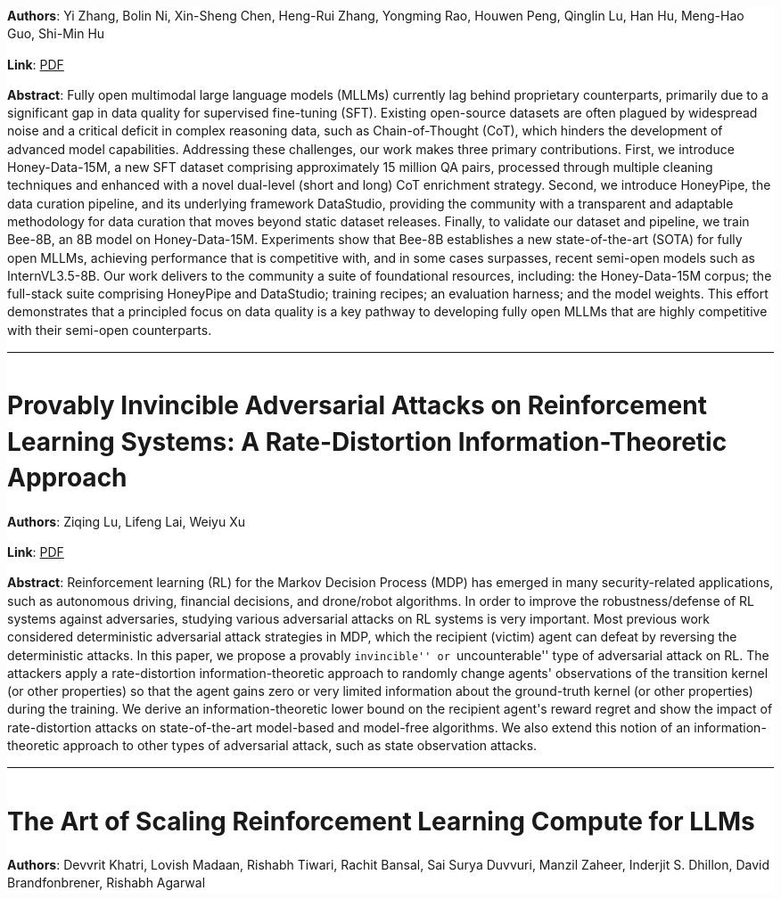 **Authors**: Yi Zhang, Bolin Ni, Xin-Sheng Chen, Heng-Rui Zhang, Yongming Rao, Houwen Peng, Qinglin Lu, Han Hu, Meng-Hao Guo, Shi-Min Hu  

**Link**: [PDF](https://arxiv.org/pdf/2510.13795)  

**Abstract**: Fully open multimodal large language models (MLLMs) currently lag behind proprietary counterparts, primarily due to a significant gap in data quality for supervised fine-tuning (SFT). Existing open-source datasets are often plagued by widespread noise and a critical deficit in complex reasoning data, such as Chain-of-Thought (CoT), which hinders the development of advanced model capabilities. Addressing these challenges, our work makes three primary contributions. First, we introduce Honey-Data-15M, a new SFT dataset comprising approximately 15 million QA pairs, processed through multiple cleaning techniques and enhanced with a novel dual-level (short and long) CoT enrichment strategy. Second, we introduce HoneyPipe, the data curation pipeline, and its underlying framework DataStudio, providing the community with a transparent and adaptable methodology for data curation that moves beyond static dataset releases. Finally, to validate our dataset and pipeline, we train Bee-8B, an 8B model on Honey-Data-15M. Experiments show that Bee-8B establishes a new state-of-the-art (SOTA) for fully open MLLMs, achieving performance that is competitive with, and in some cases surpasses, recent semi-open models such as InternVL3.5-8B. Our work delivers to the community a suite of foundational resources, including: the Honey-Data-15M corpus; the full-stack suite comprising HoneyPipe and DataStudio; training recipes; an evaluation harness; and the model weights. This effort demonstrates that a principled focus on data quality is a key pathway to developing fully open MLLMs that are highly competitive with their semi-open counterparts. 

---
# Provably Invincible Adversarial Attacks on Reinforcement Learning Systems: A Rate-Distortion Information-Theoretic Approach 

**Authors**: Ziqing Lu, Lifeng Lai, Weiyu Xu  

**Link**: [PDF](https://arxiv.org/pdf/2510.13792)  

**Abstract**: Reinforcement learning (RL) for the Markov Decision Process (MDP) has emerged in many security-related applications, such as autonomous driving, financial decisions, and drone/robot algorithms. In order to improve the robustness/defense of RL systems against adversaries, studying various adversarial attacks on RL systems is very important. Most previous work considered deterministic adversarial attack strategies in MDP, which the recipient (victim) agent can defeat by reversing the deterministic attacks. In this paper, we propose a provably ``invincible'' or ``uncounterable'' type of adversarial attack on RL. The attackers apply a rate-distortion information-theoretic approach to randomly change agents' observations of the transition kernel (or other properties) so that the agent gains zero or very limited information about the ground-truth kernel (or other properties) during the training. We derive an information-theoretic lower bound on the recipient agent's reward regret and show the impact of rate-distortion attacks on state-of-the-art model-based and model-free algorithms. We also extend this notion of an information-theoretic approach to other types of adversarial attack, such as state observation attacks. 

---
# The Art of Scaling Reinforcement Learning Compute for LLMs 

**Authors**: Devvrit Khatri, Lovish Madaan, Rishabh Tiwari, Rachit Bansal, Sai Surya Duvvuri, Manzil Zaheer, Inderjit S. Dhillon, David Brandfonbrener, Rishabh Agarwal  
